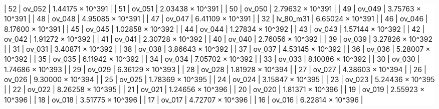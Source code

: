 | 52 | ov_052 | 1.44175 × 10^391 |
| 51 | ov_051 | 2.03438 × 10^391 |
| 50 | ov_050 | 2.79632 × 10^391 |
| 49 | ov_049 | 3.75763 × 10^391 |
| 48 | ov_048 | 4.95085 × 10^391 |
| 47 | ov_047 | 6.41109 × 10^391 |
| 32 | lv_80_m31 | 6.65024 × 10^391 |
| 46 | ov_046 | 8.17600 × 10^391 |
| 45 | ov_045 | 1.02858 × 10^392 |
| 44 | ov_044 | 1.27834 × 10^392 |
| 43 | ov_043 | 1.57144 × 10^392 |
| 42 | ov_042 | 1.91272 × 10^392 |
| 41 | ov_041 | 2.30728 × 10^392 |
| 40 | ov_040 | 2.76056 × 10^392 |
| 39 | ov_039 | 3.27826 × 10^392 |
| 31 | ov_031 | 3.40871 × 10^392 |
| 38 | ov_038 | 3.86643 × 10^392 |
| 37 | ov_037 | 4.53145 × 10^392 |
| 36 | ov_036 | 5.28007 × 10^392 |
| 35 | ov_035 | 6.11942 × 10^392 |
| 34 | ov_034 | 7.05702 × 10^392 |
| 33 | ov_033 | 8.10086 × 10^392 |
| 30 | ov_030 | 1.74686 × 10^393 |
| 29 | ov_029 | 6.36129 × 10^393 |
| 28 | ov_028 | 1.81928 × 10^394 |
| 27 | ov_027 | 4.38603 × 10^394 |
| 26 | ov_026 | 9.30000 × 10^394 |
| 25 | ov_025 | 1.78369 × 10^395 |
| 24 | ov_024 | 3.15847 × 10^395 |
| 23 | ov_023 | 5.24436 × 10^395 |
| 22 | ov_022 | 8.26258 × 10^395 |
| 21 | ov_021 | 1.24656 × 10^396 |
| 20 | ov_020 | 1.81371 × 10^396 |
| 19 | ov_019 | 2.55923 × 10^396 |
| 18 | ov_018 | 3.51775 × 10^396 |
| 17 | ov_017 | 4.72707 × 10^396 |
| 16 | ov_016 | 6.22814 × 10^396 |